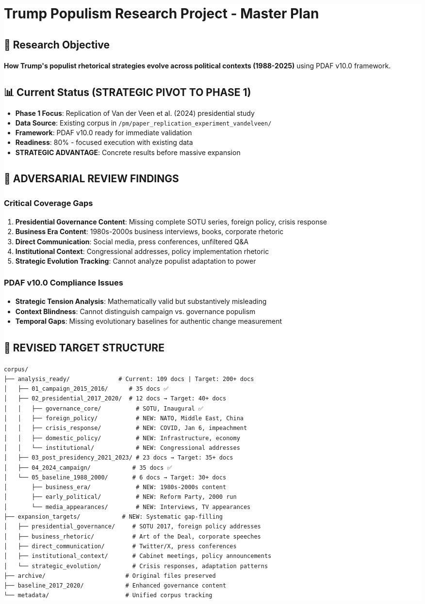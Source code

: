 # Trump Populism Research Project - Master Plan

## 🎯 Research Objective
**How Trump's populist rhetorical strategies evolve across political contexts (1988-2025)** using PDAF v10.0 framework.

## 📊 Current Status (STRATEGIC PIVOT TO PHASE 1)
- **Phase 1 Focus**: Replication of Van der Veen et al. (2024) presidential study
- **Data Source**: Existing corpus in `/pm/paper_replication_experiment_vandelveen/`
- **Framework**: PDAF v10.0 ready for immediate validation
- **Readiness**: 80% - focused execution with existing data
- **STRATEGIC ADVANTAGE**: Concrete results before massive expansion

## 🚨 ADVERSARIAL REVIEW FINDINGS

### **Critical Coverage Gaps**
1. **Presidential Governance Content**: Missing complete SOTU series, foreign policy, crisis response
2. **Business Era Content**: 1980s-2000s business interviews, books, corporate rhetoric
3. **Direct Communication**: Social media, press conferences, unfiltered Q&A
4. **Institutional Context**: Congressional addresses, policy implementation rhetoric
5. **Strategic Evolution Tracking**: Cannot analyze populist adaptation to power

### **PDAF v10.0 Compliance Issues**
- **Strategic Tension Analysis**: Mathematically valid but substantively misleading
- **Context Blindness**: Cannot distinguish campaign vs. governance populism
- **Temporal Gaps**: Missing evolutionary baselines for authentic change measurement

## 📁 REVISED TARGET STRUCTURE

```
corpus/
├── analysis_ready/              # Current: 109 docs | Target: 200+ docs
│   ├── 01_campaign_2015_2016/      # 35 docs ✅
│   ├── 02_presidential_2017_2020/  # 12 docs → Target: 40+ docs
│   │   ├── governance_core/          # SOTU, Inaugural ✅
│   │   ├── foreign_policy/           # NEW: NATO, Middle East, China
│   │   ├── crisis_response/          # NEW: COVID, Jan 6, impeachment
│   │   ├── domestic_policy/          # NEW: Infrastructure, economy
│   │   └── institutional/            # NEW: Congressional addresses
│   ├── 03_post_presidency_2021_2023/ # 23 docs → Target: 35+ docs
│   ├── 04_2024_campaign/            # 35 docs ✅
│   └── 05_baseline_1988_2000/       # 6 docs → Target: 30+ docs
│       ├── business_era/             # NEW: 1980s-2000s content
│       ├── early_political/          # NEW: Reform Party, 2000 run
│       └── media_appearances/        # NEW: Interviews, TV appearances
├── expansion_targets/            # NEW: Systematic gap-filling
│   ├── presidential_governance/     # SOTU 2017, foreign policy addresses
│   ├── business_rhetoric/           # Art of the Deal, corporate speeches
│   ├── direct_communication/        # Twitter/X, press conferences
│   ├── institutional_context/       # Cabinet meetings, policy announcements
│   └── strategic_evolution/         # Crisis responses, adaptation patterns
├── archive/                       # Original files preserved
├── baseline_2017_2020/            # Enhanced governance content
└── metadata/                      # Unified corpus tracking
```
